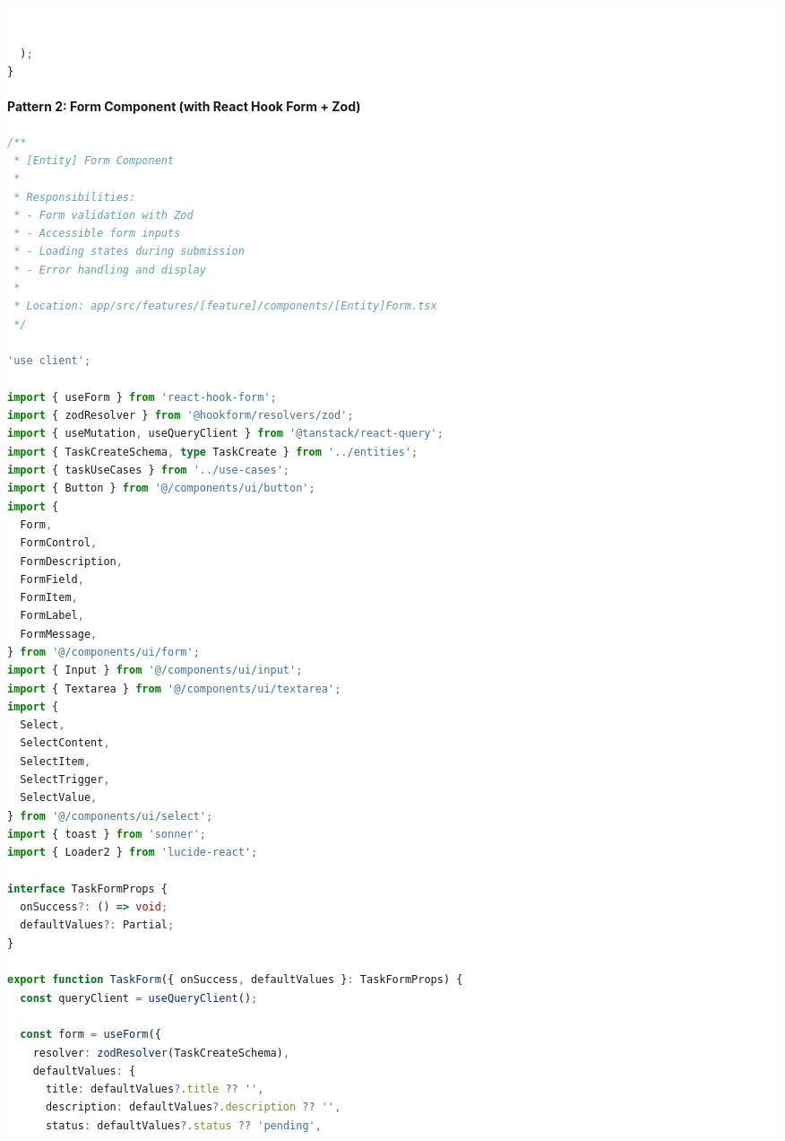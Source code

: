 ```typescript
      
    
  );
}
```

#### Pattern 2: Form Component (with React Hook Form + Zod)

```typescript
/**
 * [Entity] Form Component
 * 
 * Responsibilities:
 * - Form validation with Zod
 * - Accessible form inputs
 * - Loading states during submission
 * - Error handling and display
 * 
 * Location: app/src/features/[feature]/components/[Entity]Form.tsx
 */

'use client';

import { useForm } from 'react-hook-form';
import { zodResolver } from '@hookform/resolvers/zod';
import { useMutation, useQueryClient } from '@tanstack/react-query';
import { TaskCreateSchema, type TaskCreate } from '../entities';
import { taskUseCases } from '../use-cases';
import { Button } from '@/components/ui/button';
import {
  Form,
  FormControl,
  FormDescription,
  FormField,
  FormItem,
  FormLabel,
  FormMessage,
} from '@/components/ui/form';
import { Input } from '@/components/ui/input';
import { Textarea } from '@/components/ui/textarea';
import {
  Select,
  SelectContent,
  SelectItem,
  SelectTrigger,
  SelectValue,
} from '@/components/ui/select';
import { toast } from 'sonner';
import { Loader2 } from 'lucide-react';

interface TaskFormProps {
  onSuccess?: () => void;
  defaultValues?: Partial;
}

export function TaskForm({ onSuccess, defaultValues }: TaskFormProps) {
  const queryClient = useQueryClient();

  const form = useForm({
    resolver: zodResolver(TaskCreateSchema),
    defaultValues: {
      title: defaultValues?.title ?? '',
      description: defaultValues?.description ?? '',
      status: defaultValues?.status ?? 'pending',
```